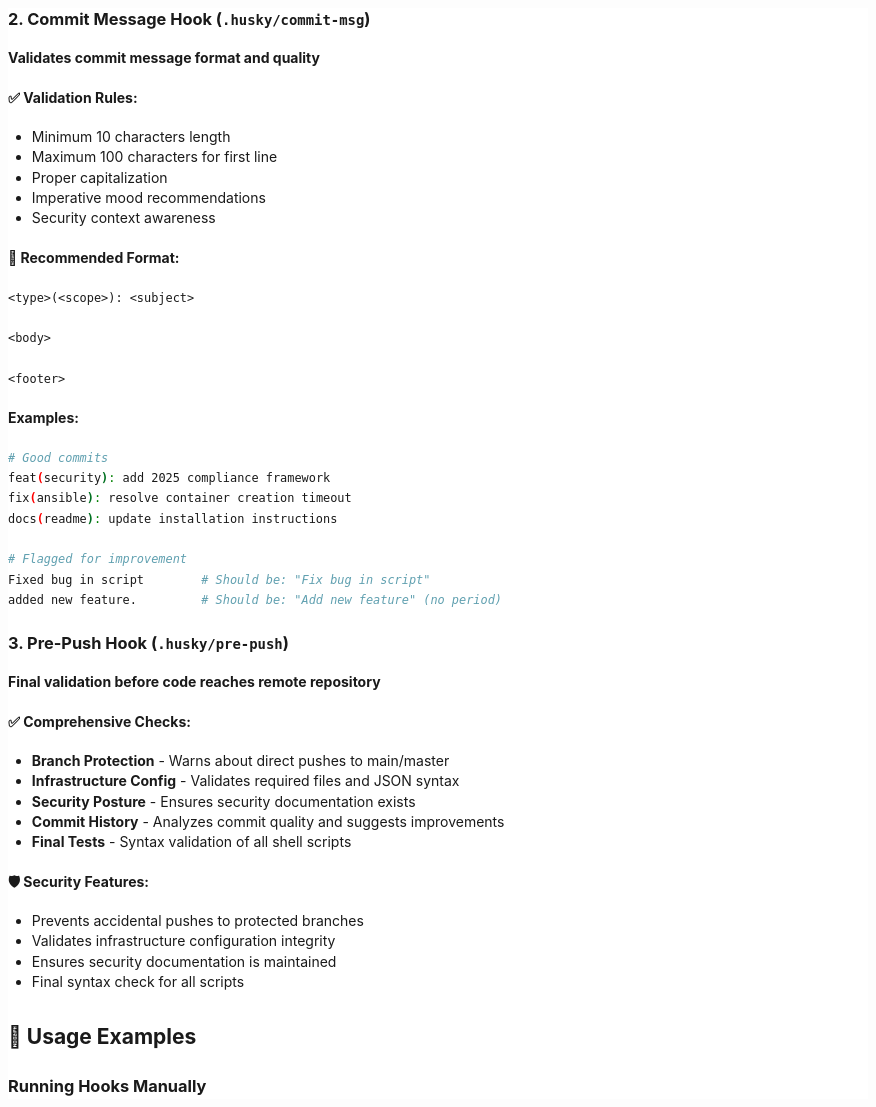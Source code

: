 ### 2. Commit Message Hook (`.husky/commit-msg`)

**Validates commit message format and quality**

#### ✅ Validation Rules:
- Minimum 10 characters length
- Maximum 100 characters for first line
- Proper capitalization
- Imperative mood recommendations
- Security context awareness

#### 📝 Recommended Format:
```
<type>(<scope>): <subject>

<body>

<footer>
```

#### Examples:
```bash
# Good commits
feat(security): add 2025 compliance framework
fix(ansible): resolve container creation timeout
docs(readme): update installation instructions

# Flagged for improvement
Fixed bug in script        # Should be: "Fix bug in script"
added new feature.         # Should be: "Add new feature" (no period)
```

### 3. Pre-Push Hook (`.husky/pre-push`)

**Final validation before code reaches remote repository**

#### ✅ Comprehensive Checks:
- **Branch Protection** - Warns about direct pushes to main/master
- **Infrastructure Config** - Validates required files and JSON syntax
- **Security Posture** - Ensures security documentation exists
- **Commit History** - Analyzes commit quality and suggests improvements
- **Final Tests** - Syntax validation of all shell scripts

#### 🛡️ Security Features:
- Prevents accidental pushes to protected branches
- Validates infrastructure configuration integrity
- Ensures security documentation is maintained
- Final syntax check for all scripts

## 🚀 Usage Examples

### Running Hooks Manually
